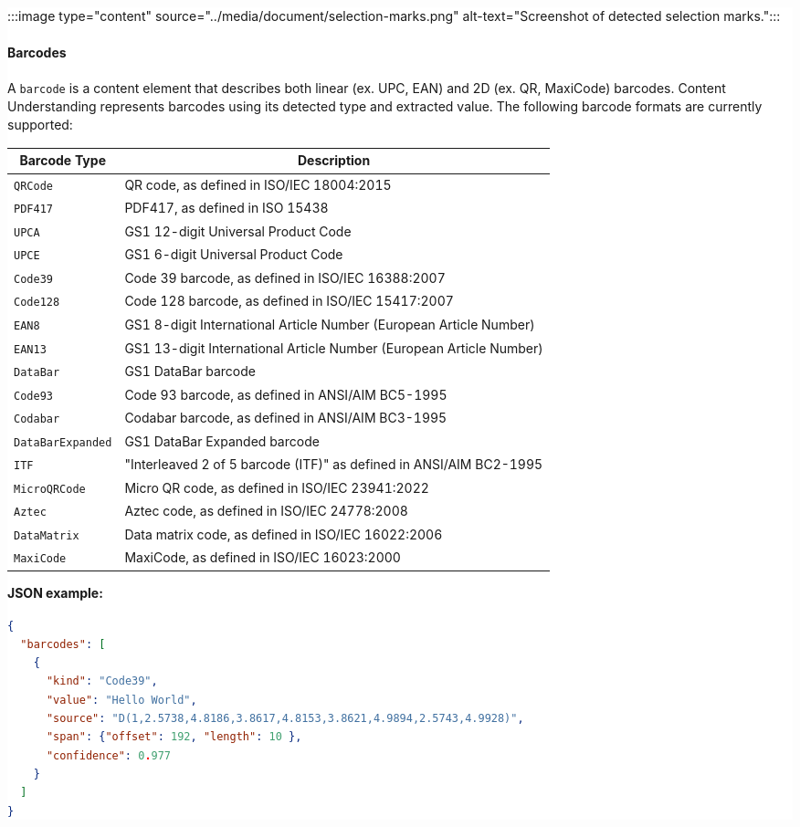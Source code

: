 :::image type="content" source="../media/document/selection-marks.png" alt-text="Screenshot of detected selection marks.":::

#### Barcodes

A `barcode` is a content element that describes both linear (ex. UPC, EAN) and 2D (ex. QR, MaxiCode) barcodes. Content Understanding represents barcodes using its detected type and extracted value. The following barcode formats are currently supported:

| Barcode Type | Description |
|--------------|-------------|
| `QRCode` | QR code, as defined in ISO/IEC 18004:2015 |
| `PDF417` | PDF417, as defined in ISO 15438 |
| `UPCA` | GS1 12-digit Universal Product Code |
| `UPCE` | GS1 6-digit Universal Product Code |
| `Code39` | Code 39 barcode, as defined in ISO/IEC 16388:2007 |
| `Code128` | Code 128 barcode, as defined in ISO/IEC 15417:2007 |
| `EAN8` | GS1 8-digit International Article Number (European Article Number) |
| `EAN13` | GS1 13-digit International Article Number (European Article Number) |
| `DataBar` | GS1 DataBar barcode |
| `Code93` | Code 93 barcode, as defined in ANSI/AIM BC5-1995 |
| `Codabar` | Codabar barcode, as defined in ANSI/AIM BC3-1995 |
| `DataBarExpanded` | GS1 DataBar Expanded barcode |
| `ITF` | "Interleaved 2 of 5 barcode (ITF)" as defined in ANSI/AIM BC2-1995 |
| `MicroQRCode` | Micro QR code, as defined in ISO/IEC 23941:2022 |
| `Aztec` | Aztec code, as defined in ISO/IEC 24778:2008 |
| `DataMatrix` | Data matrix code, as defined in ISO/IEC 16022:2006 |
| `MaxiCode` | MaxiCode, as defined in ISO/IEC 16023:2000 |

**JSON example:**
```json
{
  "barcodes": [
    {
      "kind": "Code39",
      "value": "Hello World",
      "source": "D(1,2.5738,4.8186,3.8617,4.8153,3.8621,4.9894,2.5743,4.9928)",
      "span": {"offset": 192, "length": 10 },
      "confidence": 0.977
    }
  ]
}
```
